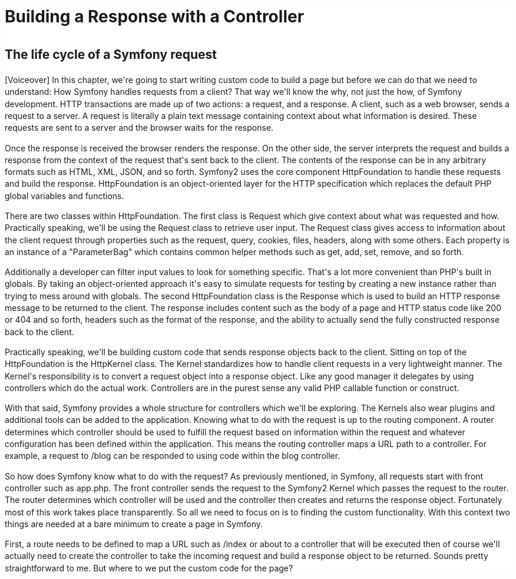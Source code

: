 Building a Response with a Controller
======================================
The life cycle of a Symfony request
--------------------------------------
 [Voiceover] In this chapter, we're going to start writing custom code to build a page but before we can do that we need to understand: How Symfony handles requests from a client? That way we'll know the why, not just the how, of Symfony development. HTTP transactions are made up of two actions: a request, and a response. A client, such as a web browser, sends a request to a server. A request is literally a plain text message containing context about what information is desired. These requests are sent to a server and the browser waits for the response.

Once the response is received the browser renders the response. On the other side, the server interprets the request and builds a response from the context of the request that's sent back to the client. The contents of the response can be in any arbitrary formats such as HTML, XML, JSON, and so forth. Symfony2 uses the core component HttpFoundation to handle these requests and build the response. HttpFoundation is an object-oriented layer for the HTTP specification which replaces the default PHP global variables and functions.

There are two classes within HttpFoundation. The first class is Request which give context about what was requested and how. Practically speaking, we'll be using the Request class to retrieve user input. The Request class gives access to information about the client request through properties such as the request, query, cookies, files, headers, along with some others. Each property is an instance of a "ParameterBag" which contains common helper methods such as get, add, set, remove, and so forth.

Additionally a developer can filter input values to look for something specific. That's a lot more convenient than PHP's built in globals. By taking an object-oriented approach it's easy to simulate requests for testing by creating a new instance rather than trying to mess around with globals. The second HttpFoundation class is the Response which is used to build an HTTP response message to be returned to the client. The response includes content such as the body of a page and HTTP status code like 200 or 404 and so forth, headers such as the format of the response, and the ability to actually send the fully constructed response back to the client.

Practically speaking, we'll be building custom code that sends response objects back to the client. Sitting on top of the HttpFoundation is the HttpKernel class. The Kernel standardizes how to handle client requests in a very lightweight manner. The Kernel's responsibility is to convert a request object into a response object. Like any good manager it delegates by using controllers which do the actual work. Controllers are in the purest sense any valid PHP callable function or construct.

With that said, Symfony provides a whole structure for controllers which we'll be exploring. The Kernels also wear plugins and additional tools can be added to the application. Knowing what to do with the request is up to the routing component. A router determines which controller should be used to fulfill the request based on information within the request and whatever configuration has been defined within the application. This means the routing controller maps a URL path to a controller. For example, a request to /blog can be responded to using code within the blog controller.

So how does Symfony know what to do with the request? As previously mentioned, in Symfony, all requests start with front controller such as app.php. The front controller sends the request to the Symfony2 Kernel which passes the request to the router. The router determines which controller will be used and the controller then creates and returns the response object. Fortunately most of this work takes place transparently. So all we need to focus on is to finding the custom functionality. With this context two things are needed at a bare minimum to create a page in Symfony.

First, a route needs to be defined to map a URL such as /index or about to a controller that will be executed then of course we'll actually need to create the controller to take the incoming request and build a response object to be returned. Sounds pretty straightforward to me. But where to we put the custom code for the page?
